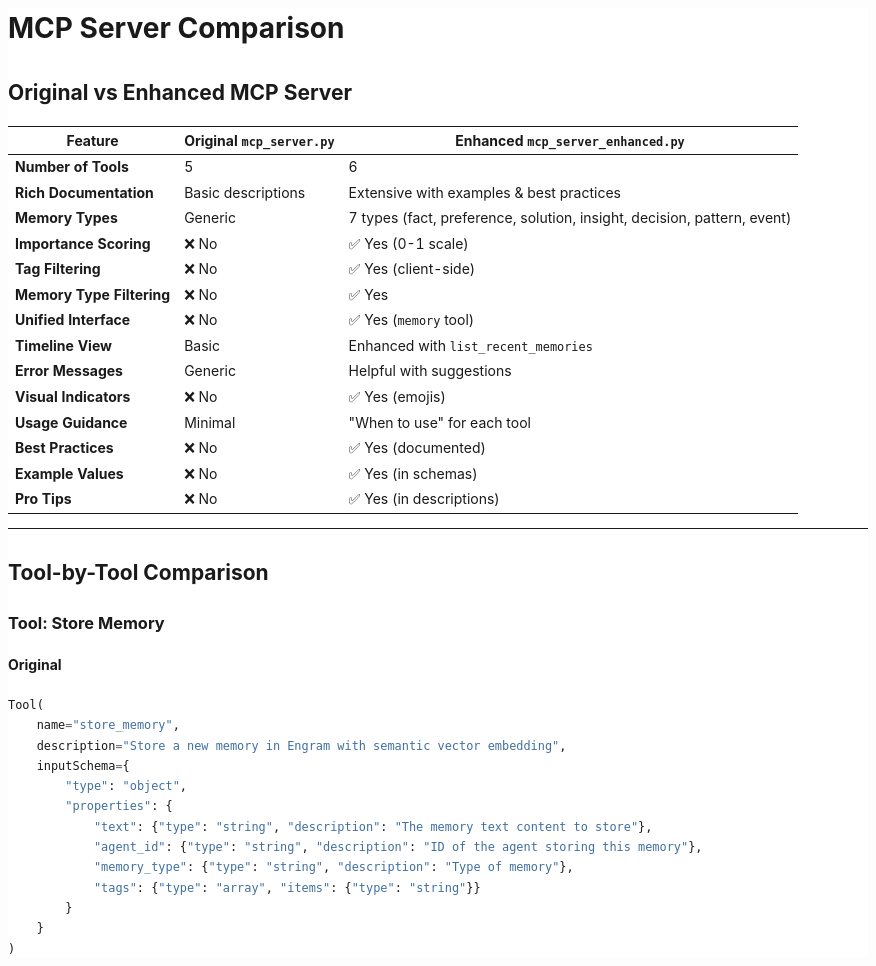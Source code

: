 # MCP Server Comparison

## Original vs Enhanced MCP Server

| Feature | Original `mcp_server.py` | Enhanced `mcp_server_enhanced.py` |
|---------|-------------------------|----------------------------------|
| **Number of Tools** | 5 | 6 |
| **Rich Documentation** | Basic descriptions | Extensive with examples & best practices |
| **Memory Types** | Generic | 7 types (fact, preference, solution, insight, decision, pattern, event) |
| **Importance Scoring** | ❌ No | ✅ Yes (0-1 scale) |
| **Tag Filtering** | ❌ No | ✅ Yes (client-side) |
| **Memory Type Filtering** | ❌ No | ✅ Yes |
| **Unified Interface** | ❌ No | ✅ Yes (`memory` tool) |
| **Timeline View** | Basic | Enhanced with `list_recent_memories` |
| **Error Messages** | Generic | Helpful with suggestions |
| **Visual Indicators** | ❌ No | ✅ Yes (emojis) |
| **Usage Guidance** | Minimal | "When to use" for each tool |
| **Best Practices** | ❌ No | ✅ Yes (documented) |
| **Example Values** | ❌ No | ✅ Yes (in schemas) |
| **Pro Tips** | ❌ No | ✅ Yes (in descriptions) |

---

## Tool-by-Tool Comparison

### Tool: Store Memory

#### Original
```python
Tool(
    name="store_memory",
    description="Store a new memory in Engram with semantic vector embedding",
    inputSchema={
        "type": "object",
        "properties": {
            "text": {"type": "string", "description": "The memory text content to store"},
            "agent_id": {"type": "string", "description": "ID of the agent storing this memory"},
            "memory_type": {"type": "string", "description": "Type of memory"},
            "tags": {"type": "array", "items": {"type": "string"}}
        }
    }
)
```
